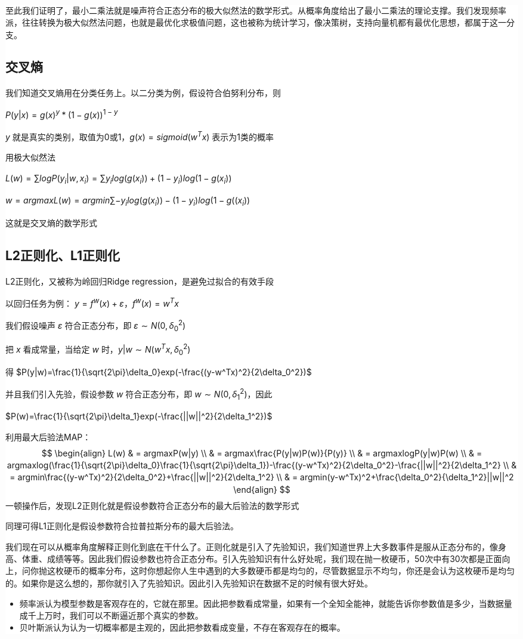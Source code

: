 至此我们证明了，最小二乘法就是噪声符合正态分布的极大似然法的数学形式。从概率角度给出了最小二乘法的理论支撑。我们发现频率派，往往转换为极大似然法问题，也就是最优化求极值问题，这也被称为统计学习，像决策树，支持向量机都有最优化思想，都属于这一分支。

## 交叉熵

我们知道交叉熵用在分类任务上。以二分类为例，假设符合伯努利分布，则

$P(y|x)=g(x)^y\ast(1-g(x))^{1-y}$

$y$ 就是真实的类别，取值为0或1，$g(x)=sigmoid(w^Tx)$ 表示为1类的概率

用极大似然法

$L(w)=\sum logP(y_i|w,x_i)=\sum y_ilog(g(x_i))+(1-y_i)log(1-g(x_i))$

$w=argmaxL(w)=argmin\sum-y_ilog(g(x_i))-(1-y_i)log(1-g((x_i))$

这就是交叉熵的数学形式

## L2正则化、L1正则化

L2正则化，又被称为岭回归Ridge regression，是避免过拟合的有效手段

以回归任务为例： $y=f^w(x)+\varepsilon$，$f^w(x)=w^Tx$

我们假设噪声 $\varepsilon$ 符合正态分布，即 $\varepsilon\sim N(0,\delta_0^2)$

把 $x$ 看成常量，当给定 $w$ 时，$y|w\sim N(w^Tx,\delta_0^2)$

得 $P(y|w)=\frac{1}{\sqrt{2\pi}\delta_0}exp(-\frac{(y-w^Tx)^2}{2\delta_0^2})$

并且我们引入先验，假设参数 $w$ 符合正态分布，即 $w\sim N(0,\delta_1^2)$，因此

$P(w)=\frac{1}{\sqrt{2\pi}\delta_1}exp(-\frac{||w||^2}{2\delta_1^2})$

利用最大后验法MAP：
$$
\begin{align}
L(w)  
& = argmaxP(w|y) \\
& = argmax\frac{P(y|w)P(w)}{P(y)} \\
& = argmaxlogP(y|w)P(w) \\
& = argmaxlog(\frac{1}{\sqrt{2\pi}\delta_0}\frac{1}{\sqrt{2\pi}\delta_1})-\frac{(y-w^Tx)^2}{2\delta_0^2}-\frac{||w||^2}{2\delta_1^2} \\
& = argmin\frac{(y-w^Tx)^2}{2\delta_0^2}+\frac{||w||^2}{2\delta_1^2} \\
& = argmin(y-w^Tx)^2+\frac{\delta_0^2}{\delta_1^2}||w||^2
\end{align}
$$
一顿操作后，发现L2正则化就是假设参数符合正态分布的最大后验法的数学形式

同理可得L1正则化是假设参数符合拉普拉斯分布的最大后验法。

我们现在可以从概率角度解释正则化到底在干什么了。正则化就是引入了先验知识，我们知道世界上大多数事件是服从正态分布的，像身高、体重、成绩等等。因此我们假设参数也符合正态分布。引入先验知识有什么好处呢，我们现在抛一枚硬币，50次中有30次都是正面向上，问你抛这枚硬币的概率分布，这时你想起你人生中遇到的大多数硬币都是均匀的，尽管数据显示不均匀，你还是会认为这枚硬币是均匀的。如果你是这么想的，那你就引入了先验知识。因此引入先验知识在数据不足的时候有很大好处。

- 频率派认为模型参数是客观存在的，它就在那里。因此把参数看成常量，如果有一个全知全能神，就能告诉你参数值是多少，当数据量成千上万时，我们可以不断逼近那个真实的参数。
- 贝叶斯派认为认为一切概率都是主观的，因此把参数看成变量，不存在客观存在的概率。
